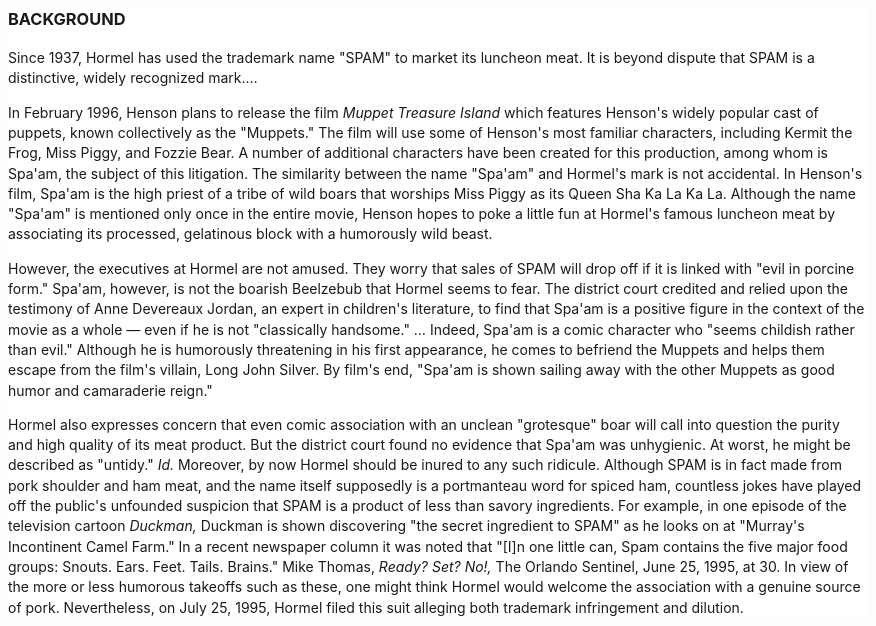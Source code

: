 ### BACKGROUND

Since 1937, Hormel has used the trademark name "SPAM" to market its
luncheon meat. It is beyond dispute that SPAM is a distinctive, widely
recognized mark.&hellip;

In February 1996, Henson plans to release the film *Muppet Treasure
Island* which features Henson's widely popular cast of puppets, known
collectively as the "Muppets." The film will use some of Henson's most
familiar characters, including Kermit the Frog, Miss Piggy, and Fozzie
Bear. A number of additional characters have been created
 for this production,
among whom is Spa'am, the subject of this litigation. The similarity
between the name "Spa'am" and Hormel's mark is not accidental. In
Henson's film, Spa'am is the high priest of a tribe of wild boars that
worships Miss Piggy as its Queen Sha Ka La Ka La. Although the name
"Spa'am" is mentioned only once in the entire movie, Henson hopes to
poke a little fun at Hormel's famous luncheon meat by associating its
processed, gelatinous block with a humorously wild beast.

However, the executives at Hormel are not amused. 
They worry that sales of SPAM will drop off 
if it is linked with "evil in porcine form." 
Spa'am, however, 
is not the boarish Beelzebub that Hormel seems to fear. 
The district court credited and relied upon the
testimony of Anne Devereaux Jordan, an expert in children's literature,
to find that Spa'am is a positive figure in the context of the movie as
a whole — even if he is not "classically handsome." &hellip; 
Indeed, Spa'am is a comic character who "seems childish rather than evil." 
Although he is humorously threatening in his first appearance, 
he comes to befriend the Muppets and helps them escape from
the film's villain, Long John Silver. By film's end, "Spa'am is shown
sailing away with the other Muppets as good humor and camaraderie
reign." 

Hormel also expresses concern that even comic association with an
unclean "grotesque" boar will call into question the purity and high
quality of its meat product. But the district court found no evidence
that Spa'am was unhygienic. At worst, he might be described as "untidy."
*Id.* Moreover, by now Hormel should be inured to
any such ridicule. Although SPAM is in fact made from pork shoulder and
ham meat, and the name itself supposedly is a portmanteau word for
spiced ham, countless jokes have played off the public's unfounded
suspicion that SPAM is a product of less than savory ingredients. For
example, in one episode of the television cartoon *Duckman,* Duckman is
shown discovering "the secret ingredient to SPAM" as he looks on at
"Murray's Incontinent Camel Farm." In a recent newspaper column it was
noted that "[I]n one little can, Spam contains the five major food
groups: Snouts. Ears. Feet. Tails. Brains." Mike Thomas, *Ready? Set?
No!,* The Orlando Sentinel, June 25, 1995, at 30. In view of the more or
less humorous takeoffs such as these, one might think Hormel would
welcome the association with a genuine source of pork. Nevertheless, on
July 25, 1995, Hormel filed this suit alleging both trademark
infringement and dilution.
